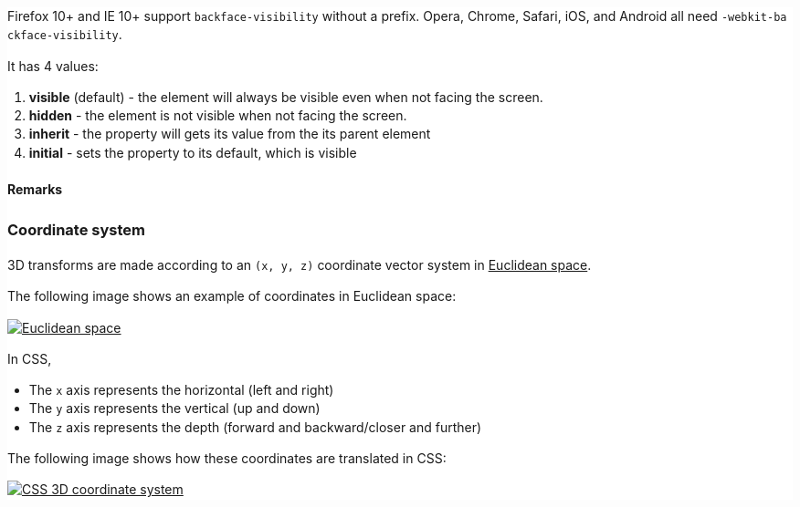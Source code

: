 Firefox 10+ and IE 10+ support `backface-visibility` without a prefix. Opera, Chrome, Safari, iOS, and Android all need `-webkit-backface-visibility`.

It has 4 values:

1. **visible** (default) - the element will always be visible even when not facing the screen.
1. **hidden** - the element is not visible when not facing the screen.
1. **inherit** - the property will gets its value from the its parent element
1. **initial** - sets the property to its default, which is visible



#### Remarks


### Coordinate system

3D transforms are made according to an `(x, y, z)` coordinate vector system in [Euclidean space](https://en.wikipedia.org/wiki/Euclidean_space).

The following image shows an example of coordinates in Euclidean space:

[<img src="https://i.stack.imgur.com/ZR5bk.png" alt="Euclidean space" />](https://i.stack.imgur.com/ZR5bk.png)

In CSS,

- The `x` axis represents the horizontal (left and right)
- The `y` axis represents the vertical (up and down)
- The `z` axis represents the depth (forward and backward/closer and further)

The following image shows how these coordinates are translated in CSS:

[<img src="https://i.stack.imgur.com/9iEcz.png" alt="CSS 3D coordinate system" />](https://i.stack.imgur.com/9iEcz.png)

